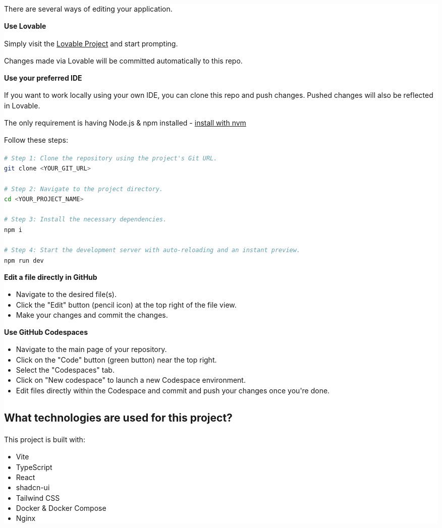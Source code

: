 There are several ways of editing your application.

**Use Lovable**

Simply visit the [Lovable Project](https://lovable.dev/projects/3abc711f-7fa6-456b-9d25-bc53e6b6f335) and start prompting.

Changes made via Lovable will be committed automatically to this repo.

**Use your preferred IDE**

If you want to work locally using your own IDE, you can clone this repo and push changes. Pushed changes will also be reflected in Lovable.

The only requirement is having Node.js & npm installed - [install with nvm](https://github.com/nvm-sh/nvm#installing-and-updating)

Follow these steps:

```sh
# Step 1: Clone the repository using the project's Git URL.
git clone <YOUR_GIT_URL>

# Step 2: Navigate to the project directory.
cd <YOUR_PROJECT_NAME>

# Step 3: Install the necessary dependencies.
npm i

# Step 4: Start the development server with auto-reloading and an instant preview.
npm run dev
```

**Edit a file directly in GitHub**

- Navigate to the desired file(s).
- Click the "Edit" button (pencil icon) at the top right of the file view.
- Make your changes and commit the changes.

**Use GitHub Codespaces**

- Navigate to the main page of your repository.
- Click on the "Code" button (green button) near the top right.
- Select the "Codespaces" tab.
- Click on "New codespace" to launch a new Codespace environment.
- Edit files directly within the Codespace and commit and push your changes once you're done.

## What technologies are used for this project?

This project is built with:

- Vite
- TypeScript
- React
- shadcn-ui
- Tailwind CSS
- Docker & Docker Compose
- Nginx
